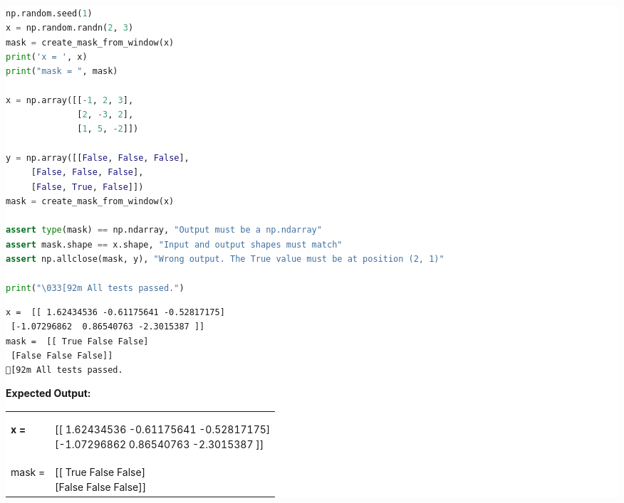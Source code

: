 
```python
np.random.seed(1)
x = np.random.randn(2, 3)
mask = create_mask_from_window(x)
print('x = ', x)
print("mask = ", mask)

x = np.array([[-1, 2, 3],
              [2, -3, 2],
              [1, 5, -2]])

y = np.array([[False, False, False],
     [False, False, False],
     [False, True, False]])
mask = create_mask_from_window(x)

assert type(mask) == np.ndarray, "Output must be a np.ndarray"
assert mask.shape == x.shape, "Input and output shapes must match"
assert np.allclose(mask, y), "Wrong output. The True value must be at position (2, 1)"

print("\033[92m All tests passed.")
```

    x =  [[ 1.62434536 -0.61175641 -0.52817175]
     [-1.07296862  0.86540763 -2.3015387 ]]
    mask =  [[ True False False]
     [False False False]]
    [92m All tests passed.
    

**Expected Output:** 

<table> 
<tr> 
<td>

**x =**
</td>

<td>

[[ 1.62434536 -0.61175641 -0.52817175] <br>
 [-1.07296862  0.86540763 -2.3015387 ]]

  </td>
</tr>

<tr> 
<td>
mask =
</td>
<td>
[[ True False False] <br>
 [False False False]]
</td>
</tr>
